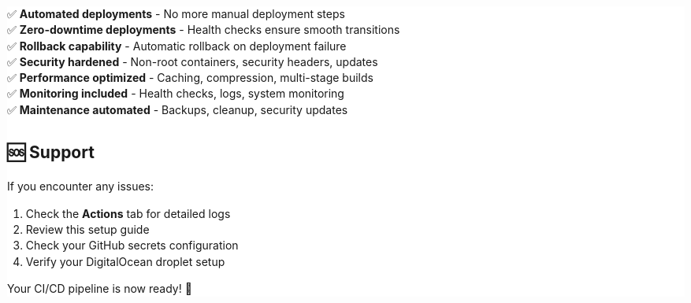 ✅ **Automated deployments** - No more manual deployment steps  
✅ **Zero-downtime deployments** - Health checks ensure smooth transitions  
✅ **Rollback capability** - Automatic rollback on deployment failure  
✅ **Security hardened** - Non-root containers, security headers, updates  
✅ **Performance optimized** - Caching, compression, multi-stage builds  
✅ **Monitoring included** - Health checks, logs, system monitoring  
✅ **Maintenance automated** - Backups, cleanup, security updates  

## 🆘 Support

If you encounter any issues:
1. Check the **Actions** tab for detailed logs
2. Review this setup guide
3. Check your GitHub secrets configuration
4. Verify your DigitalOcean droplet setup

Your CI/CD pipeline is now ready! 🎉
